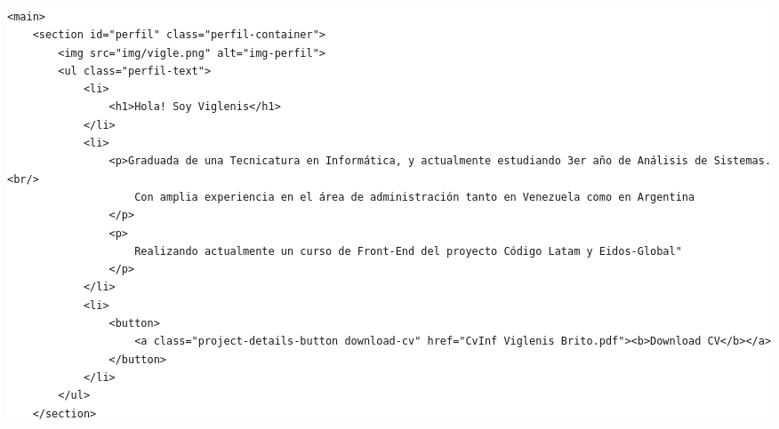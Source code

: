     <main>
        <section id="perfil" class="perfil-container">
            <img src="img/vigle.png" alt="img-perfil">
            <ul class="perfil-text">
                <li>
                    <h1>Hola! Soy Viglenis</h1>
                </li>
                <li>
                    <p>Graduada de una Tecnicatura en Informática, y actualmente estudiando 3er año de Análisis de Sistemas. <br/>
                        Con amplia experiencia en el área de administración tanto en Venezuela como en Argentina
                    </p>
                    <p>
                        Realizando actualmente un curso de Front-End del proyecto Código Latam y Eidos-Global"
                    </p>
                </li>
                <li>
                    <button>
                        <a class="project-details-button download-cv" href="CvInf Viglenis Brito.pdf"><b>Download CV</b></a>
                    </button>
                </li>
            </ul>  
        </section>
